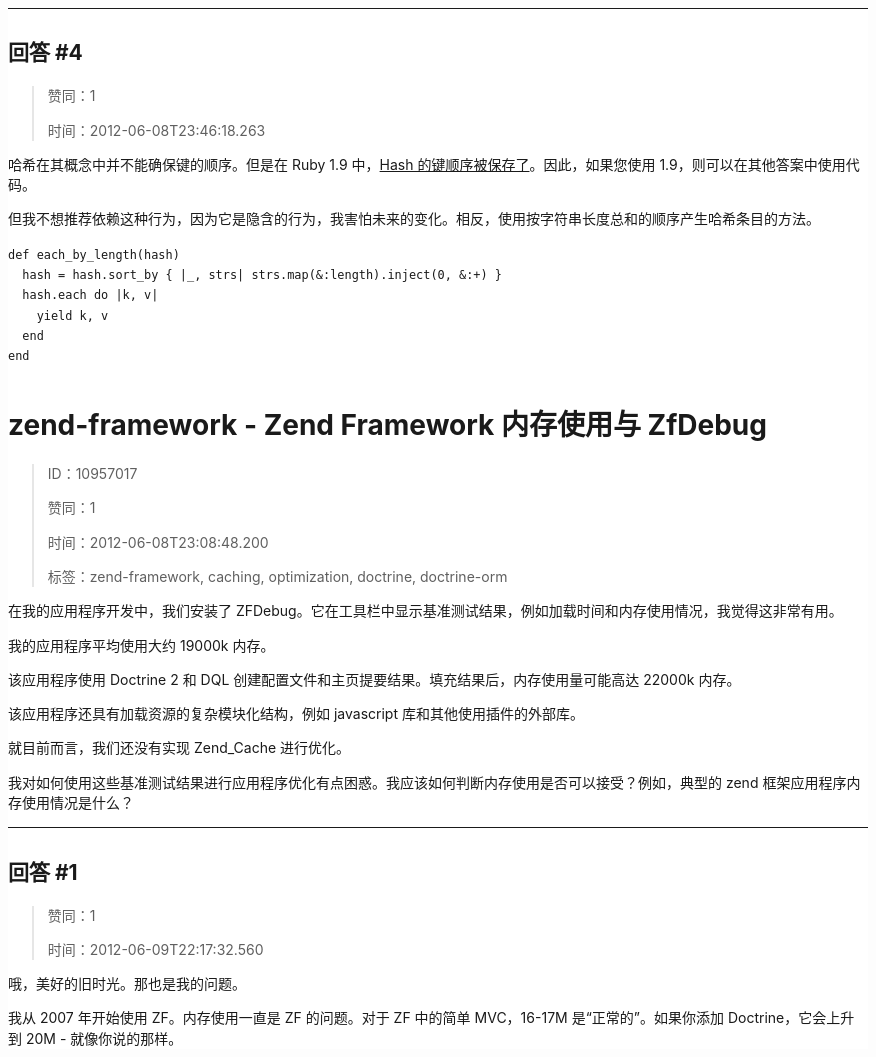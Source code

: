 * * *

## 回答 #4

> 赞同：1
> 
> 时间：2012-06-08T23:46:18.263

哈希在其概念中并不能确保键的顺序。但是在 Ruby 1.9 中，[Hash 的键顺序被保存了](http://www.igvita.com/2009/02/04/ruby-19-internals-ordered-hash/)。因此，如果您使用 1.9，则可以在其他答案中使用代码。

但我不想推荐依赖这种行为，因为它是隐含的行为，我害怕未来的变化。相反，使用按字符串长度总和的顺序产生哈希条目的方法。

```
def each_by_length(hash)
  hash = hash.sort_by { |_, strs| strs.map(&:length).inject(0, &:+) }
  hash.each do |k, v|
    yield k, v
  end
end 
```

# zend-framework - Zend Framework 内存使用与 ZfDebug

> ID：10957017
> 
> 赞同：1
> 
> 时间：2012-06-08T23:08:48.200
> 
> 标签：zend-framework, caching, optimization, doctrine, doctrine-orm

在我的应用程序开发中，我们安装了 ZFDebug。它在工具栏中显示基准测试结果，例如加载时间和内存使用情况，我觉得这非常有用。

我的应用程序平均使用大约 19000k 内存。

该应用程序使用 Doctrine 2 和 DQL 创建配置文件和主页提要结果。填充结果后，内存使用量可能高达 22000k 内存。

该应用程序还具有加载资源的复杂模块化结构，例如 javascript 库和其他使用插件的外部库。

就目前而言，我们还没有实现 Zend_Cache 进行优化。

我对如何使用这些基准测试结果进行应用程序优化有点困惑。我应该如何判断内存使用是否可以接受？例如，典型的 zend 框架应用程序内存使用情况是什么？

* * *

## 回答 #1

> 赞同：1
> 
> 时间：2012-06-09T22:17:32.560

哦，美好的旧时光。那也是我的问题。

我从 2007 年开始使用 ZF。内存使用一直是 ZF 的问题。对于 ZF 中的简单 MVC，16-17M 是“正常的”。如果你添加 Doctrine，它会上升到 20M - 就像你说的那样。
